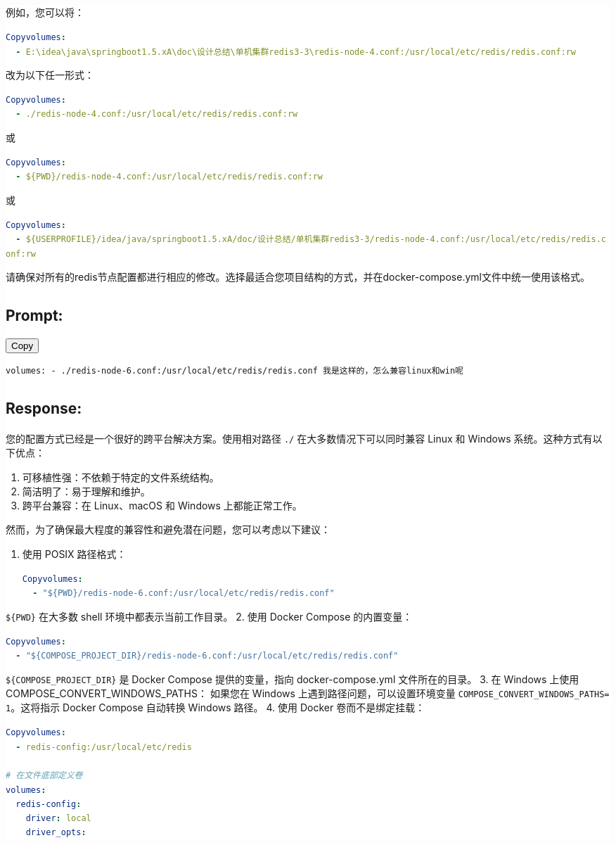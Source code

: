 例如，您可以将：

```yaml
Copyvolumes:
  - E:\idea\java\springboot1.5.xA\doc\设计总结\单机集群redis3-3\redis-node-4.conf:/usr/local/etc/redis/redis.conf:rw
```

改为以下任一形式：

```yaml
Copyvolumes:
  - ./redis-node-4.conf:/usr/local/etc/redis/redis.conf:rw
```

或

```yaml
Copyvolumes:
  - ${PWD}/redis-node-4.conf:/usr/local/etc/redis/redis.conf:rw
```

或

```yaml
Copyvolumes:
  - ${USERPROFILE}/idea/java/springboot1.5.xA/doc/设计总结/单机集群redis3-3/redis-node-4.conf:/usr/local/etc/redis/redis.conf:rw
```

请确保对所有的redis节点配置都进行相应的修改。选择最适合您项目结构的方式，并在docker-compose.yml文件中统一使用该格式。

## Prompt:
<button>Copy</button>

`volumes: - ./redis-node-6.conf:/usr/local/etc/redis/redis.conf 我是这样的，怎么兼容linux和win呢`

## Response:
您的配置方式已经是一个很好的跨平台解决方案。使用相对路径 `./` 在大多数情况下可以同时兼容 Linux 和 Windows 系统。这种方式有以下优点：

1. 可移植性强：不依赖于特定的文件系统结构。
2. 简洁明了：易于理解和维护。
3. 跨平台兼容：在 Linux、macOS 和 Windows 上都能正常工作。

然而，为了确保最大程度的兼容性和避免潜在问题，您可以考虑以下建议：

1. 使用 POSIX 路径格式：
   ```yaml
   Copyvolumes:
     - "${PWD}/redis-node-6.conf:/usr/local/etc/redis/redis.conf"
   ```
`${PWD}` 在大多数 shell 环境中都表示当前工作目录。
2. 使用 Docker Compose 的内置变量：
   ```yaml
   Copyvolumes:
     - "${COMPOSE_PROJECT_DIR}/redis-node-6.conf:/usr/local/etc/redis/redis.conf"
   ```
`${COMPOSE_PROJECT_DIR}` 是 Docker Compose 提供的变量，指向 docker-compose.yml 文件所在的目录。
3. 在 Windows 上使用 COMPOSE\_CONVERT\_WINDOWS\_PATHS： 如果您在 Windows 上遇到路径问题，可以设置环境变量 `COMPOSE_CONVERT_WINDOWS_PATHS=1`。这将指示 Docker Compose 自动转换 Windows 路径。
4. 使用 Docker 卷而不是绑定挂载：
   ```yaml
   Copyvolumes:
     - redis-config:/usr/local/etc/redis

   # 在文件底部定义卷
   volumes:
     redis-config:
       driver: local
       driver_opts:
   ```